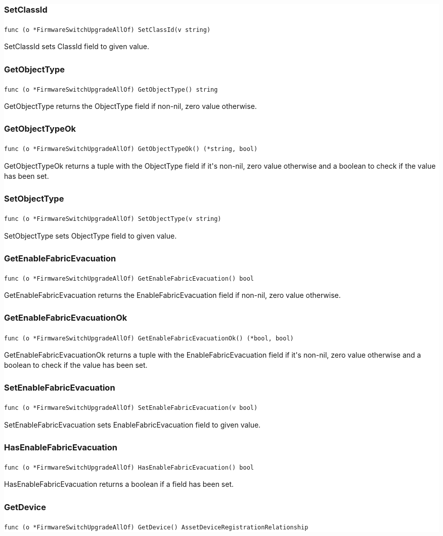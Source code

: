 ### SetClassId

`func (o *FirmwareSwitchUpgradeAllOf) SetClassId(v string)`

SetClassId sets ClassId field to given value.


### GetObjectType

`func (o *FirmwareSwitchUpgradeAllOf) GetObjectType() string`

GetObjectType returns the ObjectType field if non-nil, zero value otherwise.

### GetObjectTypeOk

`func (o *FirmwareSwitchUpgradeAllOf) GetObjectTypeOk() (*string, bool)`

GetObjectTypeOk returns a tuple with the ObjectType field if it's non-nil, zero value otherwise
and a boolean to check if the value has been set.

### SetObjectType

`func (o *FirmwareSwitchUpgradeAllOf) SetObjectType(v string)`

SetObjectType sets ObjectType field to given value.


### GetEnableFabricEvacuation

`func (o *FirmwareSwitchUpgradeAllOf) GetEnableFabricEvacuation() bool`

GetEnableFabricEvacuation returns the EnableFabricEvacuation field if non-nil, zero value otherwise.

### GetEnableFabricEvacuationOk

`func (o *FirmwareSwitchUpgradeAllOf) GetEnableFabricEvacuationOk() (*bool, bool)`

GetEnableFabricEvacuationOk returns a tuple with the EnableFabricEvacuation field if it's non-nil, zero value otherwise
and a boolean to check if the value has been set.

### SetEnableFabricEvacuation

`func (o *FirmwareSwitchUpgradeAllOf) SetEnableFabricEvacuation(v bool)`

SetEnableFabricEvacuation sets EnableFabricEvacuation field to given value.

### HasEnableFabricEvacuation

`func (o *FirmwareSwitchUpgradeAllOf) HasEnableFabricEvacuation() bool`

HasEnableFabricEvacuation returns a boolean if a field has been set.

### GetDevice

`func (o *FirmwareSwitchUpgradeAllOf) GetDevice() AssetDeviceRegistrationRelationship`
